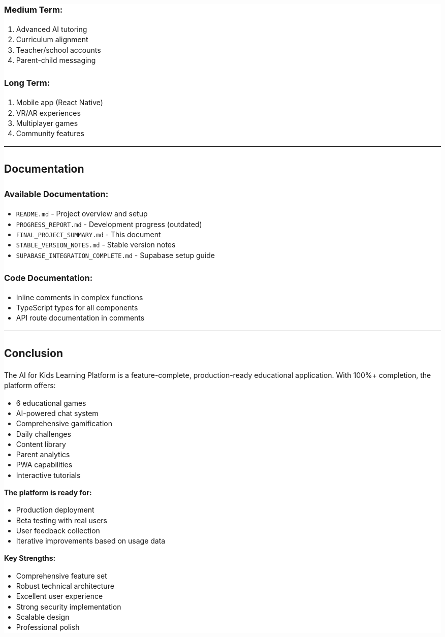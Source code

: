 ### Medium Term:
1. Advanced AI tutoring
2. Curriculum alignment
3. Teacher/school accounts
4. Parent-child messaging

### Long Term:
1. Mobile app (React Native)
2. VR/AR experiences
3. Multiplayer games
4. Community features

---

## Documentation

### Available Documentation:
- `README.md` - Project overview and setup
- `PROGRESS_REPORT.md` - Development progress (outdated)
- `FINAL_PROJECT_SUMMARY.md` - This document
- `STABLE_VERSION_NOTES.md` - Stable version notes
- `SUPABASE_INTEGRATION_COMPLETE.md` - Supabase setup guide

### Code Documentation:
- Inline comments in complex functions
- TypeScript types for all components
- API route documentation in comments

---

## Conclusion

The AI for Kids Learning Platform is a feature-complete, production-ready educational application. With 100%+ completion, the platform offers:

- 6 educational games
- AI-powered chat system
- Comprehensive gamification
- Daily challenges
- Content library
- Parent analytics
- PWA capabilities
- Interactive tutorials

**The platform is ready for:**
- Production deployment
- Beta testing with real users
- User feedback collection
- Iterative improvements based on usage data

**Key Strengths:**
- Comprehensive feature set
- Robust technical architecture
- Excellent user experience
- Strong security implementation
- Scalable design
- Professional polish
